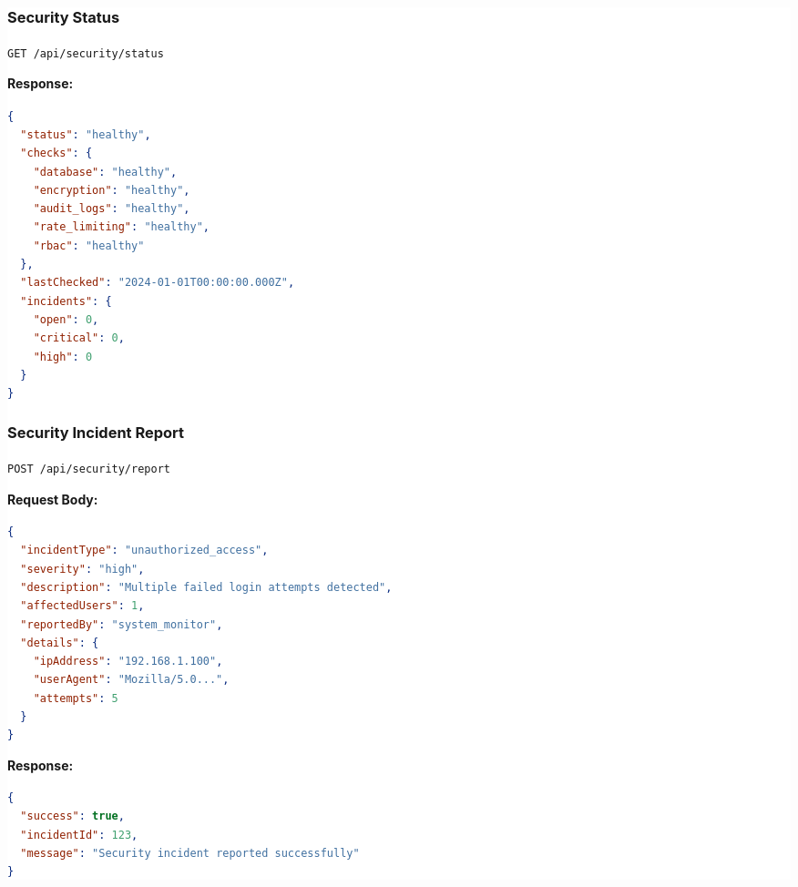 ### Security Status
```
GET /api/security/status
```
**Response:**
```json
{
  "status": "healthy",
  "checks": {
    "database": "healthy",
    "encryption": "healthy",
    "audit_logs": "healthy",
    "rate_limiting": "healthy",
    "rbac": "healthy"
  },
  "lastChecked": "2024-01-01T00:00:00.000Z",
  "incidents": {
    "open": 0,
    "critical": 0,
    "high": 0
  }
}
```

### Security Incident Report
```
POST /api/security/report
```
**Request Body:**
```json
{
  "incidentType": "unauthorized_access",
  "severity": "high",
  "description": "Multiple failed login attempts detected",
  "affectedUsers": 1,
  "reportedBy": "system_monitor",
  "details": {
    "ipAddress": "192.168.1.100",
    "userAgent": "Mozilla/5.0...",
    "attempts": 5
  }
}
```

**Response:**
```json
{
  "success": true,
  "incidentId": 123,
  "message": "Security incident reported successfully"
}
```
